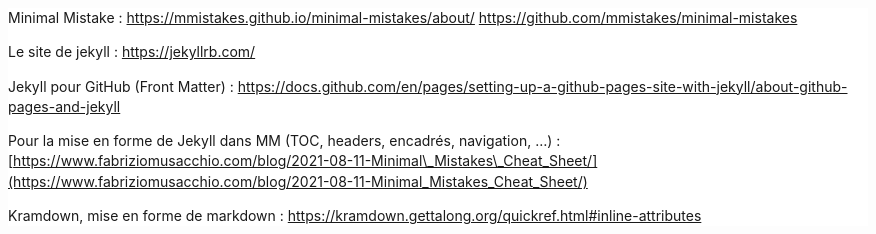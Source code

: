Minimal Mistake : https://mmistakes.github.io/minimal-mistakes/about/ https://github.com/mmistakes/minimal-mistakes

Le site de jekyll : https://jekyllrb.com/

Jekyll pour GitHub (Front Matter) : https://docs.github.com/en/pages/setting-up-a-github-pages-site-with-jekyll/about-github-pages-and-jekyll

Pour la mise en forme de Jekyll dans MM (TOC, headers, encadrés, navigation, …) : [https://www.fabriziomusacchio.com/blog/2021-08-11-Minimal\_Mistakes\_Cheat_Sheet/](https://www.fabriziomusacchio.com/blog/2021-08-11-Minimal_Mistakes_Cheat_Sheet/)

Kramdown, mise en forme de markdown : https://kramdown.gettalong.org/quickref.html#inline-attributes